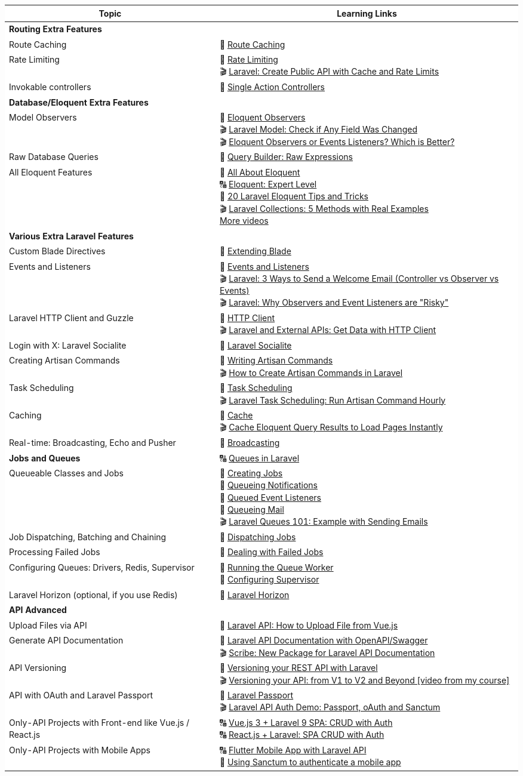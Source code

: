 | Topic | Learning Links |
| ----- | ----- |
| **Routing Extra Features** ||
| Route Caching |:book: [Route Caching](https://laravel.com/docs/routing#route-caching) <br>|
| Rate Limiting |:book: [Rate Limiting](https://laravel.com/docs/routing#rate-limiting) <br>:clapper: [Laravel: Create Public API with Cache and Rate Limits](https://www.youtube.com/watch?v=vrLcCxWlxOk) <br>|
| Invokable controllers |:book: [Single Action Controllers](https://laravel.com/docs/controllers#single-action-controllers) <br>|
| **Database/Eloquent Extra Features** ||
| Model Observers |:book: [Eloquent Observers](https://laravel.com/docs/eloquent#observers) <br>:clapper: [Laravel Model: Check if Any Field Was Changed](https://www.youtube.com/watch?v=_xluet13xxE) <br>:clapper: [Eloquent Observers or Events Listeners? Which is Better?](https://www.youtube.com/watch?v=DvoaU6cQQHM) <br>|
| Raw Database Queries |:book: [Query Builder: Raw Expressions](https://laravel.com/docs/queries#raw-expressions) <br>|
| All Eloquent Features |:book: [All About Eloquent](https://laravel.com/docs/eloquent) <br>:capital_abcd: [Eloquent: Expert Level](https://laraveldaily.teachable.com/p/laravel-eloquent-expert-level?utm_source=github&utm_campaign=roadmap) <br>:page_facing_up: [20 Laravel Eloquent Tips and Tricks](https://laravel-news.com/eloquent-tips-tricks) <br> :clapper: [Laravel Collections: 5 Methods with Real Examples](https://www.youtube.com/watch?v=isAz2GduuA0) <br> [More videos](videos/all-eloquent-features.md) <br>|
| **Various Extra Laravel Features** ||
| Custom Blade Directives |:book: [Extending Blade](https://laravel.com/docs/blade#extending-blade) <br>|
| Events and Listeners |:book: [Events and Listeners](https://laravel.com/docs/events) <br>:clapper: [Laravel: 3 Ways to Send a Welcome Email (Controller vs Observer vs Events)](https://www.youtube.com/watch?v=ZWzH6SOzjhI) <br>:clapper: [Laravel: Why Observers and Event Listeners are "Risky"](https://www.youtube.com/watch?v=A3bmLo77e5M) <br>|
| Laravel HTTP Client and Guzzle |:book: [HTTP Client](https://laravel.com/docs/http-client) <br>:clapper: [Laravel and External APIs: Get Data with HTTP Client](https://www.youtube.com/watch?v=oEDDZsmMLc0) <br>|
| Login with X: Laravel Socialite |:book: [Laravel Socialite](https://laravel.com/docs/socialite) <br>|
| Creating Artisan Commands |:book: [Writing Artisan Commands](https://laravel.com/docs/artisan#writing-commands) <br>:clapper: [How to Create Artisan Commands in Laravel](https://www.youtube.com/watch?v=-r3WnYy7g48) <br>|
| Task Scheduling |:book: [Task Scheduling](https://laravel.com/docs/scheduling) <br>:clapper: [Laravel Task Scheduling: Run Artisan Command Hourly](https://www.youtube.com/watch?v=r-KrsQ0dN80) <br>|
| Caching |:book: [Cache](https://laravel.com/docs/cache) <br>:clapper: [Cache Eloquent Query Results to Load Pages Instantly](https://www.youtube.com/watch?v=JhKngeE0XJA) <br>|
| Real-time: Broadcasting, Echo and Pusher |:book: [Broadcasting](https://laravel.com/docs/broadcasting) <br>|
| **Jobs and Queues** |:capital_abcd: [Queues in Laravel](https://laraveldaily.com/course/laravel-queues?utm_source=github&utm_campaign=roadmap) <br>|
| Queueable Classes and Jobs |:book: [Creating Jobs](https://laravel.com/docs/queues#creating-jobs) <br>:book: [Queueing Notifications](https://laravel.com/docs/notifications#queueing-notifications) <br>:book: [Queued Event Listeners](https://laravel.com/docs/events#queued-event-listeners) <br>:book: [Queueing Mail](https://laravel.com/docs/mail#queueing-mail) <br>:clapper: [Laravel Queues 101: Example with Sending Emails](https://www.youtube.com/watch?v=rVx8xKisbr8) <br>|
| Job Dispatching, Batching and Chaining |:book: [Dispatching Jobs](https://laravel.com/docs/queues#dispatching-jobs) <br>|
| Processing Failed Jobs |:book: [Dealing with Failed Jobs](https://laravel.com/docs/queues#dealing-with-failed-jobs) <br>|
| Configuring Queues: Drivers, Redis, Supervisor |:book: [Running the Queue Worker](https://laravel.com/docs/queues#running-the-queue-worker) <br>:book: [Configuring Supervisor](https://laravel.com/docs/queues#supervisor-configuration) <br>|
| Laravel Horizon (optional, if you use Redis) |:book: [Laravel Horizon](https://laravel.com/docs/horizon) <br>|
| **API Advanced** ||
| Upload Files via API |:page_facing_up: [Laravel API: How to Upload File from Vue.js](https://blog.quickadminpanel.com/laravel-api-how-to-upload-file-from-vue-js/) <br>|
| Generate API Documentation |:page_facing_up: [Laravel API Documentation with OpenAPI/Swagger](https://blog.quickadminpanel.com/laravel-api-documentation-with-openapiswagger/) <br>:clapper: [Scribe: New Package for Laravel API Documentation](https://www.youtube.com/watch?v=PjwGI8c2IfA) <br>|
| API Versioning |:page_facing_up: [Versioning your REST API with Laravel](https://codimth.com/blog/web/laravel/versioning-your-rest-api-laravel) <br>:clapper: [Versioning your API: from V1 to V2 and Beyond [video from my course]](https://laraveldaily.com/lesson/laravel-api/versioning-v1-v2?utm_source=github&utm_campaign=roadmap) <br>|
| API with OAuth and Laravel Passport |:book: [Laravel Passport](https://laravel.com/docs/passport) <br> :clapper: [Laravel API Auth Demo: Passport, oAuth and Sanctum](https://www.youtube.com/watch?v=8myQdPL8I1s)|
| Only-API Projects with Front-end like Vue.js / React.js |:capital_abcd: [Vue.js 3 + Laravel 9 SPA: CRUD with Auth](https://laraveldaily.com/course/vue-laravel-spa?utm_source=github&utm_campaign=roadmap) <br>:capital_abcd: [React.js + Laravel: SPA CRUD with Auth](https://laraveldaily.com/course/react-laravel-spa?utm_source=github&utm_campaign=roadmap) <br>|
| Only-API Projects with Mobile Apps |:capital_abcd: [Flutter Mobile App with Laravel API](https://laraveldaily.com/course/flutter-laravel?utm_source=github&utm_campaign=roadmap) <br>:page_facing_up: [Using Sanctum to authenticate a mobile app](https://laravel-news.com/using-sanctum-to-authenticate-a-mobile-app) <br>|